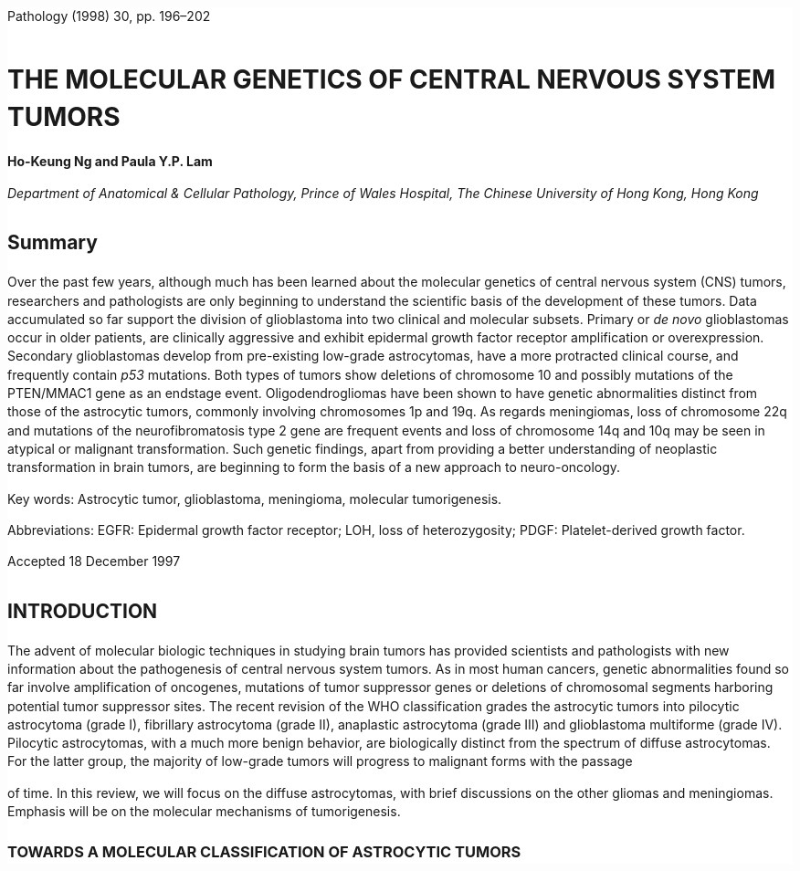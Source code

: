 
Pathology (1998) 30, pp. 196–202

# THE MOLECULAR GENETICS OF CENTRAL NERVOUS SYSTEM TUMORS

**Ho-Keung Ng and Paula Y.P. Lam**

*Department of Anatomical & Cellular Pathology, Prince of Wales Hospital, The Chinese University of Hong Kong, Hong Kong*

## Summary

Over the past few years, although much has been learned about the molecular genetics of central nervous system (CNS) tumors, researchers and pathologists are only beginning to understand the scientific basis of the development of these tumors. Data accumulated so far support the division of glioblastoma into two clinical and molecular subsets. Primary or *de novo* glioblastomas occur in older patients, are clinically aggressive and exhibit epidermal growth factor receptor amplification or overexpression. Secondary glioblastomas develop from pre-existing low-grade astrocytomas, have a more protracted clinical course, and frequently contain *p53* mutations. Both types of tumors show deletions of chromosome 10 and possibly mutations of the PTEN/MMAC1 gene as an endstage event. Oligodendrogliomas have been shown to have genetic abnormalities distinct from those of the astrocytic tumors, commonly involving chromosomes 1p and 19q. As regards meningiomas, loss of chromosome 22q and mutations of the neurofibromatosis type 2 gene are frequent events and loss of chromosome 14q and 10q may be seen in atypical or malignant transformation. Such genetic findings, apart from providing a better understanding of neoplastic transformation in brain tumors, are beginning to form the basis of a new approach to neuro-oncology.

Key words: Astrocytic tumor, glioblastoma, meningioma, molecular tumorigenesis.

Abbreviations: EGFR: Epidermal growth factor receptor; LOH, loss of heterozygosity; PDGF: Platelet-derived growth factor.

Accepted 18 December 1997

## INTRODUCTION

The advent of molecular biologic techniques in studying brain tumors has provided scientists and pathologists with new information about the pathogenesis of central nervous system tumors. As in most human cancers, genetic abnormalities found so far involve amplification of oncogenes, mutations of tumor suppressor genes or deletions of chromosomal segments harboring potential tumor suppressor sites. The recent revision of the WHO classification grades the astrocytic tumors into pilocytic astrocytoma (grade I), fibrillary astrocytoma (grade II), anaplastic astrocytoma (grade III) and glioblastoma multiforme (grade IV). Pilocytic astrocytomas, with a much more benign behavior, are biologically distinct from the spectrum of diffuse astrocytomas. For the latter group, the majority of low-grade tumors will progress to malignant forms with the passage

of time. In this review, we will focus on the diffuse astrocytomas, with brief discussions on the other gliomas and meningiomas. Emphasis will be on the molecular mechanisms of tumorigenesis.

### TOWARDS A MOLECULAR CLASSIFICATION OF ASTROCYTIC TUMORS
